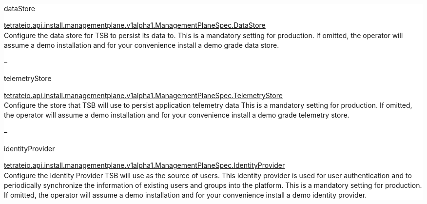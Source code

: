<tr>
<td>


dataStore

</td>

<td>

[tetrateio.api.install.managementplane.v1alpha1.ManagementPlaneSpec.DataStore](../../../install/managementplane/v1alpha1/spec#tetrateio-api-install-managementplane-v1alpha1-managementplanespec-datastore) <br/> Configure the data store for TSB to persist its data to.
This is a mandatory setting for production. If omitted, the operator will assume
a demo installation and for your convenience install a demo grade data store.

</td>

<td>

&ndash;

</td>
</tr>
    
<tr>
<td>


telemetryStore

</td>

<td>

[tetrateio.api.install.managementplane.v1alpha1.ManagementPlaneSpec.TelemetryStore](../../../install/managementplane/v1alpha1/spec#tetrateio-api-install-managementplane-v1alpha1-managementplanespec-telemetrystore) <br/> Configure the store that TSB will use to persist application telemetry data
This is a mandatory setting for production. If omitted, the operator will assume
a demo installation and for your convenience install a demo grade telemetry store.

</td>

<td>

&ndash;

</td>
</tr>
    
<tr>
<td>


identityProvider

</td>

<td>

[tetrateio.api.install.managementplane.v1alpha1.ManagementPlaneSpec.IdentityProvider](../../../install/managementplane/v1alpha1/spec#tetrateio-api-install-managementplane-v1alpha1-managementplanespec-identityprovider) <br/> Configure the Identity Provider TSB will use as the source of users.
This identity provider is used for user authentication and to periodically synchronize the
information of existing users and groups into the platform.
This is a mandatory setting for production. If omitted, the operator will assume
a demo installation and for your convenience install a demo identity provider.
